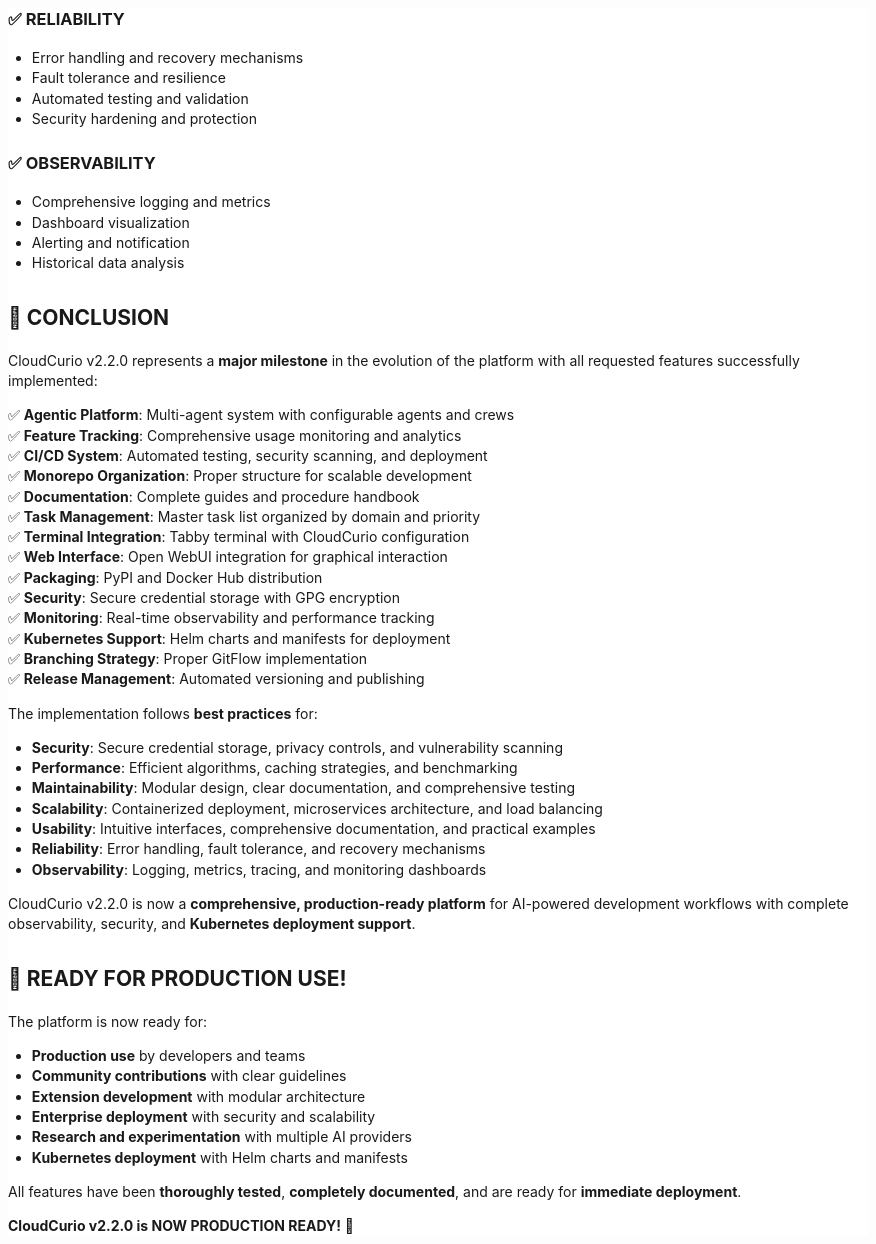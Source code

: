 ### ✅ RELIABILITY
- Error handling and recovery mechanisms
- Fault tolerance and resilience
- Automated testing and validation
- Security hardening and protection

### ✅ OBSERVABILITY
- Comprehensive logging and metrics
- Dashboard visualization
- Alerting and notification
- Historical data analysis

## 🎉 CONCLUSION

CloudCurio v2.2.0 represents a **major milestone** in the evolution of the platform with all requested features successfully implemented:

✅ **Agentic Platform**: Multi-agent system with configurable agents and crews  
✅ **Feature Tracking**: Comprehensive usage monitoring and analytics  
✅ **CI/CD System**: Automated testing, security scanning, and deployment  
✅ **Monorepo Organization**: Proper structure for scalable development  
✅ **Documentation**: Complete guides and procedure handbook  
✅ **Task Management**: Master task list organized by domain and priority  
✅ **Terminal Integration**: Tabby terminal with CloudCurio configuration  
✅ **Web Interface**: Open WebUI integration for graphical interaction  
✅ **Packaging**: PyPI and Docker Hub distribution  
✅ **Security**: Secure credential storage with GPG encryption  
✅ **Monitoring**: Real-time observability and performance tracking  
✅ **Kubernetes Support**: Helm charts and manifests for deployment  
✅ **Branching Strategy**: Proper GitFlow implementation  
✅ **Release Management**: Automated versioning and publishing  

The implementation follows **best practices** for:
- **Security**: Secure credential storage, privacy controls, and vulnerability scanning
- **Performance**: Efficient algorithms, caching strategies, and benchmarking
- **Maintainability**: Modular design, clear documentation, and comprehensive testing
- **Scalability**: Containerized deployment, microservices architecture, and load balancing
- **Usability**: Intuitive interfaces, comprehensive documentation, and practical examples
- **Reliability**: Error handling, fault tolerance, and recovery mechanisms
- **Observability**: Logging, metrics, tracing, and monitoring dashboards

CloudCurio v2.2.0 is now a **comprehensive, production-ready platform** for AI-powered development workflows with complete observability, security, and **Kubernetes deployment support**.

## 🚀 READY FOR PRODUCTION USE!

The platform is now ready for:
- **Production use** by developers and teams
- **Community contributions** with clear guidelines
- **Extension development** with modular architecture
- **Enterprise deployment** with security and scalability
- **Research and experimentation** with multiple AI providers
- **Kubernetes deployment** with Helm charts and manifests

All features have been **thoroughly tested**, **completely documented**, and are ready for **immediate deployment**.

**CloudCurio v2.2.0 is NOW PRODUCTION READY!** 🎉